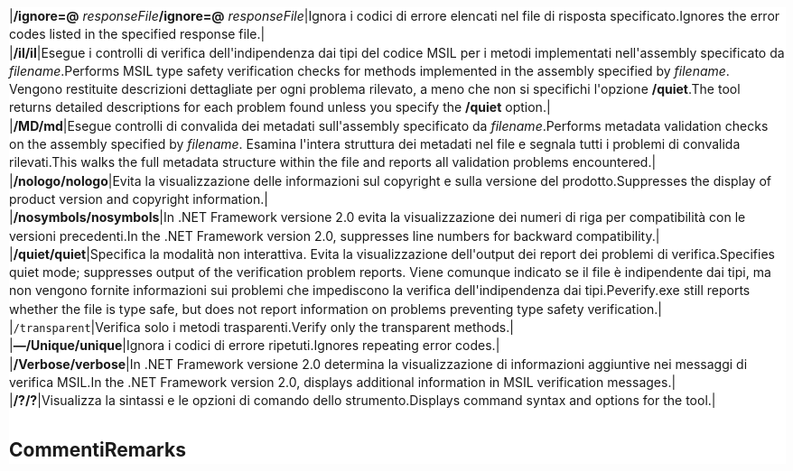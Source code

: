 |<span data-ttu-id="3ccd2-141">**/ignore=@** *responseFile*</span><span class="sxs-lookup"><span data-stu-id="3ccd2-141">**/ignore=@** *responseFile*</span></span>|<span data-ttu-id="3ccd2-142">Ignora i codici di errore elencati nel file di risposta specificato.</span><span class="sxs-lookup"><span data-stu-id="3ccd2-142">Ignores the error codes listed in the specified response file.</span></span>|  
|<span data-ttu-id="3ccd2-143">**/il**</span><span class="sxs-lookup"><span data-stu-id="3ccd2-143">**/il**</span></span>|<span data-ttu-id="3ccd2-144">Esegue i controlli di verifica dell'indipendenza dai tipi del codice MSIL per i metodi implementati nell'assembly specificato da *filename*.</span><span class="sxs-lookup"><span data-stu-id="3ccd2-144">Performs MSIL type safety verification checks for methods implemented in the assembly specified by *filename*.</span></span> <span data-ttu-id="3ccd2-145">Vengono restituite descrizioni dettagliate per ogni problema rilevato, a meno che non si specifichi l'opzione **/quiet**.</span><span class="sxs-lookup"><span data-stu-id="3ccd2-145">The tool returns detailed descriptions for each problem found unless you specify the **/quiet** option.</span></span>|  
|<span data-ttu-id="3ccd2-146">**/MD**</span><span class="sxs-lookup"><span data-stu-id="3ccd2-146">**/md**</span></span>|<span data-ttu-id="3ccd2-147">Esegue controlli di convalida dei metadati sull'assembly specificato da *filename*.</span><span class="sxs-lookup"><span data-stu-id="3ccd2-147">Performs metadata validation checks on the assembly specified by *filename*.</span></span> <span data-ttu-id="3ccd2-148">Esamina l'intera struttura dei metadati nel file e segnala tutti i problemi di convalida rilevati.</span><span class="sxs-lookup"><span data-stu-id="3ccd2-148">This walks the full metadata structure within the file and reports all validation problems encountered.</span></span>|  
|<span data-ttu-id="3ccd2-149">**/nologo**</span><span class="sxs-lookup"><span data-stu-id="3ccd2-149">**/nologo**</span></span>|<span data-ttu-id="3ccd2-150">Evita la visualizzazione delle informazioni sul copyright e sulla versione del prodotto.</span><span class="sxs-lookup"><span data-stu-id="3ccd2-150">Suppresses the display of product version and copyright information.</span></span>|  
|<span data-ttu-id="3ccd2-151">**/nosymbols**</span><span class="sxs-lookup"><span data-stu-id="3ccd2-151">**/nosymbols**</span></span>|<span data-ttu-id="3ccd2-152">In .NET Framework versione 2.0 evita la visualizzazione dei numeri di riga per compatibilità con le versioni precedenti.</span><span class="sxs-lookup"><span data-stu-id="3ccd2-152">In the .NET Framework version 2.0, suppresses line numbers for backward compatibility.</span></span>|  
|<span data-ttu-id="3ccd2-153">**/quiet**</span><span class="sxs-lookup"><span data-stu-id="3ccd2-153">**/quiet**</span></span>|<span data-ttu-id="3ccd2-154">Specifica la modalità non interattiva. Evita la visualizzazione dell'output dei report dei problemi di verifica.</span><span class="sxs-lookup"><span data-stu-id="3ccd2-154">Specifies quiet mode; suppresses output of the verification problem reports.</span></span> <span data-ttu-id="3ccd2-155">Viene comunque indicato se il file è indipendente dai tipi, ma non vengono fornite informazioni sui problemi che impediscono la verifica dell'indipendenza dai tipi.</span><span class="sxs-lookup"><span data-stu-id="3ccd2-155">Peverify.exe still reports whether the file is type safe, but does not report information on problems preventing type safety verification.</span></span>|  
|`/transparent`|<span data-ttu-id="3ccd2-156">Verifica solo i metodi trasparenti.</span><span class="sxs-lookup"><span data-stu-id="3ccd2-156">Verify only the transparent methods.</span></span>|  
|<span data-ttu-id="3ccd2-157">**—/Unique**</span><span class="sxs-lookup"><span data-stu-id="3ccd2-157">**/unique**</span></span>|<span data-ttu-id="3ccd2-158">Ignora i codici di errore ripetuti.</span><span class="sxs-lookup"><span data-stu-id="3ccd2-158">Ignores repeating error codes.</span></span>|  
|<span data-ttu-id="3ccd2-159">**/Verbose**</span><span class="sxs-lookup"><span data-stu-id="3ccd2-159">**/verbose**</span></span>|<span data-ttu-id="3ccd2-160">In .NET Framework versione 2.0 determina la visualizzazione di informazioni aggiuntive nei messaggi di verifica MSIL.</span><span class="sxs-lookup"><span data-stu-id="3ccd2-160">In the .NET Framework version 2.0, displays additional information in MSIL verification messages.</span></span>|  
|<span data-ttu-id="3ccd2-161">**/?**</span><span class="sxs-lookup"><span data-stu-id="3ccd2-161">**/?**</span></span>|<span data-ttu-id="3ccd2-162">Visualizza la sintassi e le opzioni di comando dello strumento.</span><span class="sxs-lookup"><span data-stu-id="3ccd2-162">Displays command syntax and options for the tool.</span></span>|  
  
## <a name="remarks"></a><span data-ttu-id="3ccd2-163">Commenti</span><span class="sxs-lookup"><span data-stu-id="3ccd2-163">Remarks</span></span>  